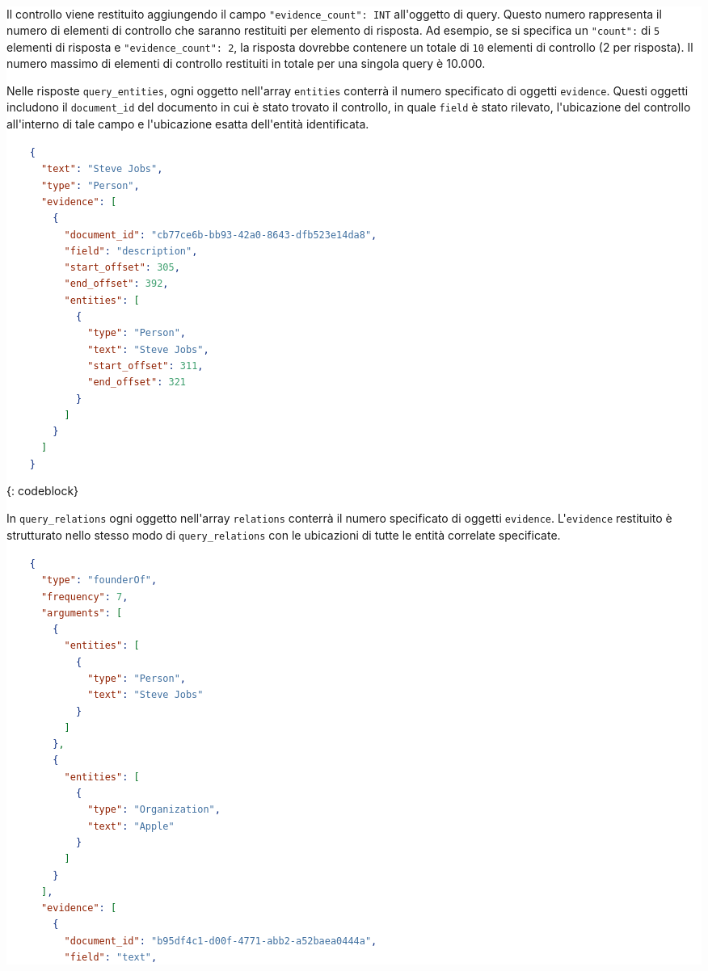 Il controllo viene restituito aggiungendo il campo `"evidence_count": INT` all'oggetto di query. Questo numero rappresenta il numero di elementi di controllo che saranno restituiti per elemento di risposta. Ad esempio, se si specifica un `"count":` di `5` elementi di risposta e `"evidence_count": 2`, la risposta dovrebbe contenere un totale di `10` elementi di controllo (2 per risposta).  Il numero massimo di elementi di controllo restituiti in totale per una singola query è 10.000.

Nelle risposte `query_entities`, ogni oggetto nell'array `entities` conterrà il numero specificato di oggetti `evidence`. Questi oggetti includono il `document_id` del documento in cui è stato trovato il controllo, in quale `field` è stato rilevato, l'ubicazione del controllo all'interno di tale campo e l'ubicazione esatta dell'entità identificata.

```json
    {
      "text": "Steve Jobs",
      "type": "Person",
      "evidence": [
        {
          "document_id": "cb77ce6b-bb93-42a0-8643-dfb523e14da8",
          "field": "description",
          "start_offset": 305,
          "end_offset": 392,
          "entities": [
            {
              "type": "Person",
              "text": "Steve Jobs",
              "start_offset": 311,
              "end_offset": 321
            }
          ]
        }
      ]
    }

```
{: codeblock}

In `query_relations` ogni oggetto nell'array `relations` conterrà il numero specificato di oggetti `evidence`. L'`evidence` restituito è strutturato nello stesso modo di `query_relations` con le ubicazioni di tutte le entità correlate specificate.

```json
    {
      "type": "founderOf",
      "frequency": 7,
      "arguments": [
        {
          "entities": [
            {
              "type": "Person",
              "text": "Steve Jobs"
            }
          ]
        },
        {
          "entities": [
            {
              "type": "Organization",
              "text": "Apple"
            }
          ]
        }
      ],
      "evidence": [
        {
          "document_id": "b95df4c1-d00f-4771-abb2-a52baea0444a",
          "field": "text",
```